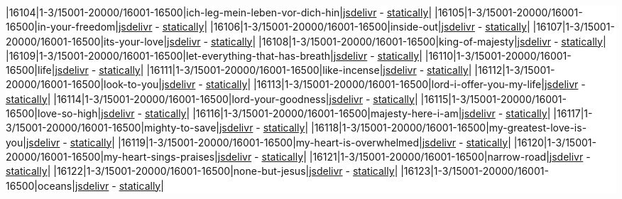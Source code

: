 |16104|1-3/15001-20000/16001-16500|ich-leg-mein-leben-vor-dich-hin|[jsdelivr](https://cdn.jsdelivr.net/gh/dbchord/png-c-1110x370_1-3/15001-20000/16001-16500/ich-leg-mein-leben-vor-dich-hin.png) - [statically](https://cdn.statically.io/gh/dbchord/png-c-1110x370_1-3/img/15001-20000/16001-16500/ich-leg-mein-leben-vor-dich-hin.png)|
|16105|1-3/15001-20000/16001-16500|in-your-freedom|[jsdelivr](https://cdn.jsdelivr.net/gh/dbchord/png-c-1110x370_1-3/15001-20000/16001-16500/in-your-freedom.png) - [statically](https://cdn.statically.io/gh/dbchord/png-c-1110x370_1-3/img/15001-20000/16001-16500/in-your-freedom.png)|
|16106|1-3/15001-20000/16001-16500|inside-out|[jsdelivr](https://cdn.jsdelivr.net/gh/dbchord/png-c-1110x370_1-3/15001-20000/16001-16500/inside-out.png) - [statically](https://cdn.statically.io/gh/dbchord/png-c-1110x370_1-3/img/15001-20000/16001-16500/inside-out.png)|
|16107|1-3/15001-20000/16001-16500|its-your-love|[jsdelivr](https://cdn.jsdelivr.net/gh/dbchord/png-c-1110x370_1-3/15001-20000/16001-16500/its-your-love.png) - [statically](https://cdn.statically.io/gh/dbchord/png-c-1110x370_1-3/img/15001-20000/16001-16500/its-your-love.png)|
|16108|1-3/15001-20000/16001-16500|king-of-majesty|[jsdelivr](https://cdn.jsdelivr.net/gh/dbchord/png-c-1110x370_1-3/15001-20000/16001-16500/king-of-majesty.png) - [statically](https://cdn.statically.io/gh/dbchord/png-c-1110x370_1-3/img/15001-20000/16001-16500/king-of-majesty.png)|
|16109|1-3/15001-20000/16001-16500|let-everything-that-has-breath|[jsdelivr](https://cdn.jsdelivr.net/gh/dbchord/png-c-1110x370_1-3/15001-20000/16001-16500/let-everything-that-has-breath.png) - [statically](https://cdn.statically.io/gh/dbchord/png-c-1110x370_1-3/img/15001-20000/16001-16500/let-everything-that-has-breath.png)|
|16110|1-3/15001-20000/16001-16500|life|[jsdelivr](https://cdn.jsdelivr.net/gh/dbchord/png-c-1110x370_1-3/15001-20000/16001-16500/life.png) - [statically](https://cdn.statically.io/gh/dbchord/png-c-1110x370_1-3/img/15001-20000/16001-16500/life.png)|
|16111|1-3/15001-20000/16001-16500|like-incense|[jsdelivr](https://cdn.jsdelivr.net/gh/dbchord/png-c-1110x370_1-3/15001-20000/16001-16500/like-incense.png) - [statically](https://cdn.statically.io/gh/dbchord/png-c-1110x370_1-3/img/15001-20000/16001-16500/like-incense.png)|
|16112|1-3/15001-20000/16001-16500|look-to-you|[jsdelivr](https://cdn.jsdelivr.net/gh/dbchord/png-c-1110x370_1-3/15001-20000/16001-16500/look-to-you.png) - [statically](https://cdn.statically.io/gh/dbchord/png-c-1110x370_1-3/img/15001-20000/16001-16500/look-to-you.png)|
|16113|1-3/15001-20000/16001-16500|lord-i-offer-you-my-life|[jsdelivr](https://cdn.jsdelivr.net/gh/dbchord/png-c-1110x370_1-3/15001-20000/16001-16500/lord-i-offer-you-my-life.png) - [statically](https://cdn.statically.io/gh/dbchord/png-c-1110x370_1-3/img/15001-20000/16001-16500/lord-i-offer-you-my-life.png)|
|16114|1-3/15001-20000/16001-16500|lord-your-goodness|[jsdelivr](https://cdn.jsdelivr.net/gh/dbchord/png-c-1110x370_1-3/15001-20000/16001-16500/lord-your-goodness.png) - [statically](https://cdn.statically.io/gh/dbchord/png-c-1110x370_1-3/img/15001-20000/16001-16500/lord-your-goodness.png)|
|16115|1-3/15001-20000/16001-16500|love-so-high|[jsdelivr](https://cdn.jsdelivr.net/gh/dbchord/png-c-1110x370_1-3/15001-20000/16001-16500/love-so-high.png) - [statically](https://cdn.statically.io/gh/dbchord/png-c-1110x370_1-3/img/15001-20000/16001-16500/love-so-high.png)|
|16116|1-3/15001-20000/16001-16500|majesty-here-i-am|[jsdelivr](https://cdn.jsdelivr.net/gh/dbchord/png-c-1110x370_1-3/15001-20000/16001-16500/majesty-here-i-am.png) - [statically](https://cdn.statically.io/gh/dbchord/png-c-1110x370_1-3/img/15001-20000/16001-16500/majesty-here-i-am.png)|
|16117|1-3/15001-20000/16001-16500|mighty-to-save|[jsdelivr](https://cdn.jsdelivr.net/gh/dbchord/png-c-1110x370_1-3/15001-20000/16001-16500/mighty-to-save.png) - [statically](https://cdn.statically.io/gh/dbchord/png-c-1110x370_1-3/img/15001-20000/16001-16500/mighty-to-save.png)|
|16118|1-3/15001-20000/16001-16500|my-greatest-love-is-you|[jsdelivr](https://cdn.jsdelivr.net/gh/dbchord/png-c-1110x370_1-3/15001-20000/16001-16500/my-greatest-love-is-you.png) - [statically](https://cdn.statically.io/gh/dbchord/png-c-1110x370_1-3/img/15001-20000/16001-16500/my-greatest-love-is-you.png)|
|16119|1-3/15001-20000/16001-16500|my-heart-is-overwhelmed|[jsdelivr](https://cdn.jsdelivr.net/gh/dbchord/png-c-1110x370_1-3/15001-20000/16001-16500/my-heart-is-overwhelmed.png) - [statically](https://cdn.statically.io/gh/dbchord/png-c-1110x370_1-3/img/15001-20000/16001-16500/my-heart-is-overwhelmed.png)|
|16120|1-3/15001-20000/16001-16500|my-heart-sings-praises|[jsdelivr](https://cdn.jsdelivr.net/gh/dbchord/png-c-1110x370_1-3/15001-20000/16001-16500/my-heart-sings-praises.png) - [statically](https://cdn.statically.io/gh/dbchord/png-c-1110x370_1-3/img/15001-20000/16001-16500/my-heart-sings-praises.png)|
|16121|1-3/15001-20000/16001-16500|narrow-road|[jsdelivr](https://cdn.jsdelivr.net/gh/dbchord/png-c-1110x370_1-3/15001-20000/16001-16500/narrow-road.png) - [statically](https://cdn.statically.io/gh/dbchord/png-c-1110x370_1-3/img/15001-20000/16001-16500/narrow-road.png)|
|16122|1-3/15001-20000/16001-16500|none-but-jesus|[jsdelivr](https://cdn.jsdelivr.net/gh/dbchord/png-c-1110x370_1-3/15001-20000/16001-16500/none-but-jesus.png) - [statically](https://cdn.statically.io/gh/dbchord/png-c-1110x370_1-3/img/15001-20000/16001-16500/none-but-jesus.png)|
|16123|1-3/15001-20000/16001-16500|oceans|[jsdelivr](https://cdn.jsdelivr.net/gh/dbchord/png-c-1110x370_1-3/15001-20000/16001-16500/oceans.png) - [statically](https://cdn.statically.io/gh/dbchord/png-c-1110x370_1-3/img/15001-20000/16001-16500/oceans.png)|